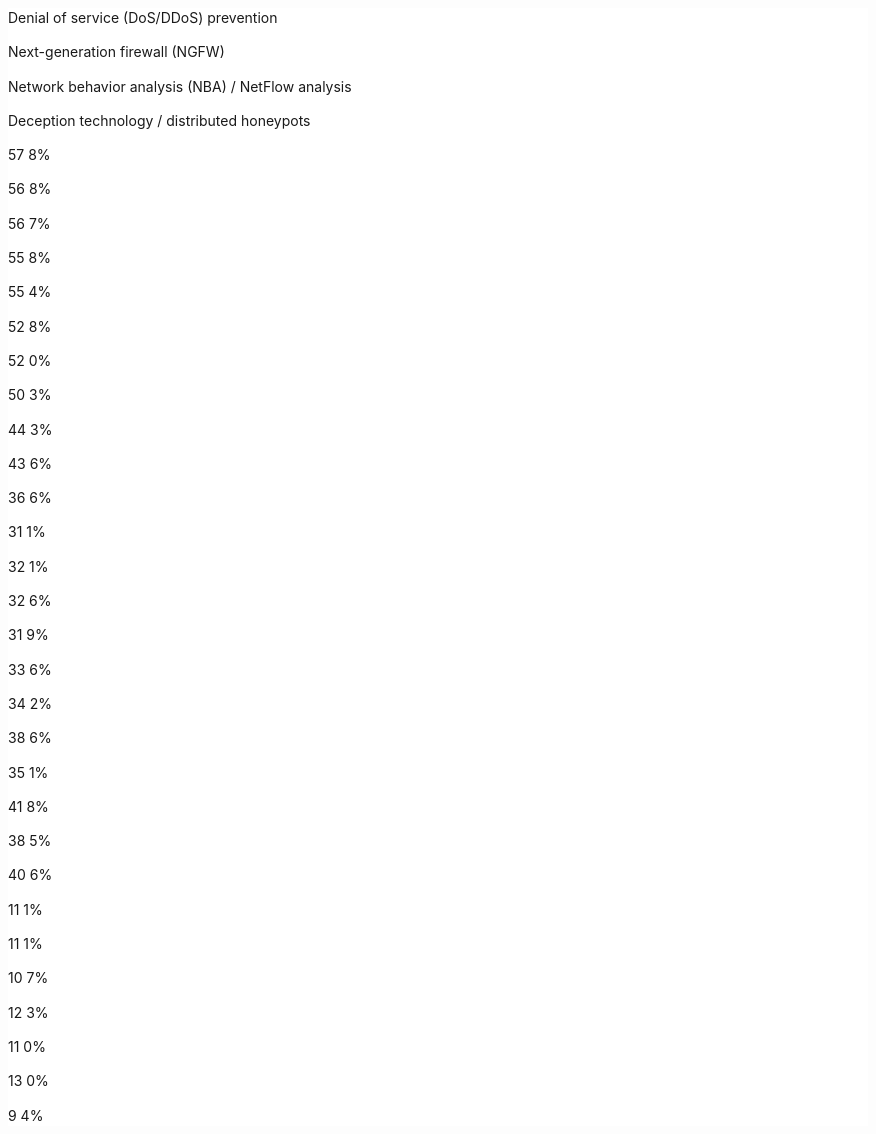 Denial of service (DoS/DDoS) prevention

Next\-generation firewall (NGFW)

Network behavior analysis (NBA) / NetFlow analysis

Deception technology / distributed honeypots

57 8%

56 8%

56 7%

55 8%

55 4%

52 8%

52 0%

50 3%

44 3%

43 6%

36 6%

31 1%

32 1%

32 6%

31 9%

33 6%

34 2%

38 6%

35 1%

41 8%

38 5%

40 6%

11 1%

11 1%

10 7%

12 3%

11 0%

13 0%

9 4%
